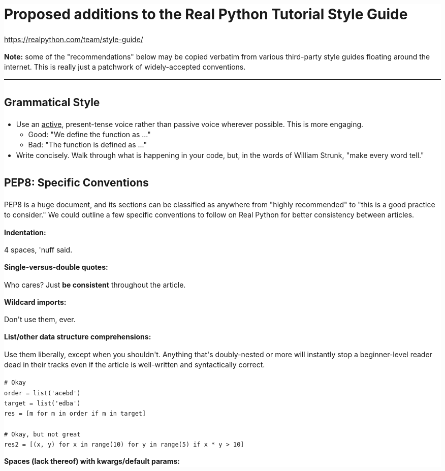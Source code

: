 # Proposed additions to the Real Python Tutorial Style Guide

https://realpython.com/team/style-guide/

**Note:** some of the "recommendations" below may be copied verbatim from various third-party style guides floating around the internet.  This is really just a patchwork of widely-accepted conventions.

----

## Grammatical Style

- Use an [active](https://en.wikipedia.org/wiki/Active_voice), present-tense voice rather than passive voice wherever possible.  This is more engaging.
    - Good: "We define the function as ..."
    - Bad: "The function is defined as ..."
- Write concisely.  Walk through what is happening in your code, but, in the words of William Strunk, "make every word tell."

## PEP8: Specific Conventions

PEP8 is a huge document, and its sections can be classified as anywhere from "highly recommended" to "this is a good practice to consider."  We could outline a few specific conventions to follow on Real Python for better consistency between articles.

**Indentation:**

4 spaces, 'nuff said.

**Single-versus-double quotes:**

Who cares?  Just **be consistent** throughout the article.

**Wildcard imports:**

Don't use them, ever.

**List/other data structure comprehensions:**

Use them liberally, except when you shouldn't.  Anything that's doubly-nested or more will instantly stop a beginner-level reader dead in their tracks even if the article is well-written and syntactically correct.

```
# Okay
order = list('acebd')
target = list('edba')
res = [m for m in order if m in target]

# Okay, but not great
res2 = [(x, y) for x in range(10) for y in range(5) if x * y > 10]
```

**Spaces (lack thereof) with kwargs/default params:**
